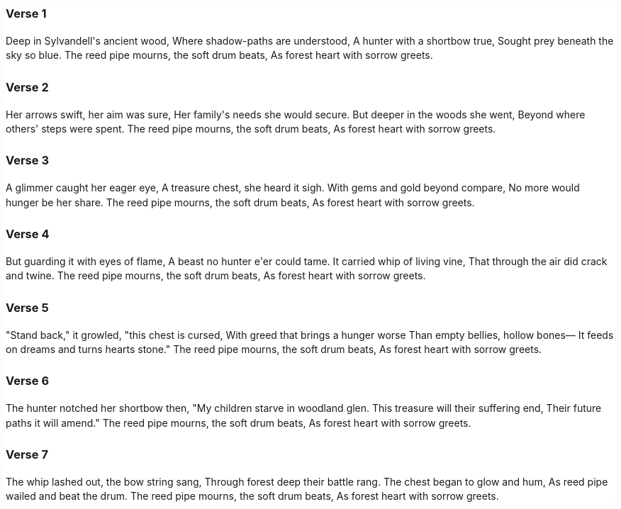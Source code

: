 ### Verse 1
Deep in Sylvandell's ancient wood,
Where shadow-paths are understood,
A hunter with a shortbow true,
Sought prey beneath the sky so blue.
The reed pipe mourns, the soft drum beats,
As forest heart with sorrow greets.

### Verse 2
Her arrows swift, her aim was sure,
Her family's needs she would secure.
But deeper in the woods she went,
Beyond where others' steps were spent.
The reed pipe mourns, the soft drum beats,
As forest heart with sorrow greets.

### Verse 3
A glimmer caught her eager eye,
A treasure chest, she heard it sigh.
With gems and gold beyond compare,
No more would hunger be her share.
The reed pipe mourns, the soft drum beats,
As forest heart with sorrow greets.

### Verse 4
But guarding it with eyes of flame,
A beast no hunter e'er could tame.
It carried whip of living vine,
That through the air did crack and twine.
The reed pipe mourns, the soft drum beats,
As forest heart with sorrow greets.

### Verse 5
"Stand back," it growled, "this chest is cursed,
With greed that brings a hunger worse
Than empty bellies, hollow bones—
It feeds on dreams and turns hearts stone."
The reed pipe mourns, the soft drum beats,
As forest heart with sorrow greets.

### Verse 6
The hunter notched her shortbow then,
"My children starve in woodland glen.
This treasure will their suffering end,
Their future paths it will amend."
The reed pipe mourns, the soft drum beats,
As forest heart with sorrow greets.

### Verse 7
The whip lashed out, the bow string sang,
Through forest deep their battle rang.
The chest began to glow and hum,
As reed pipe wailed and beat the drum.
The reed pipe mourns, the soft drum beats,
As forest heart with sorrow greets.
